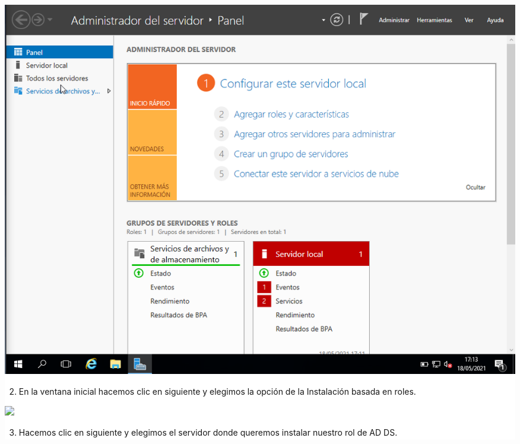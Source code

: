 ![agregar roles](/images/Active-Directory/ws-1.png)

2. En la ventana inicial hacemos clic en siguiente y elegimos la opción de la Instalación basada en roles.

![](/images/images/Active-Directory/ws-2.png)

3. Hacemos clic en siguiente y elegimos el servidor donde queremos instalar nuestro rol de AD DS.
